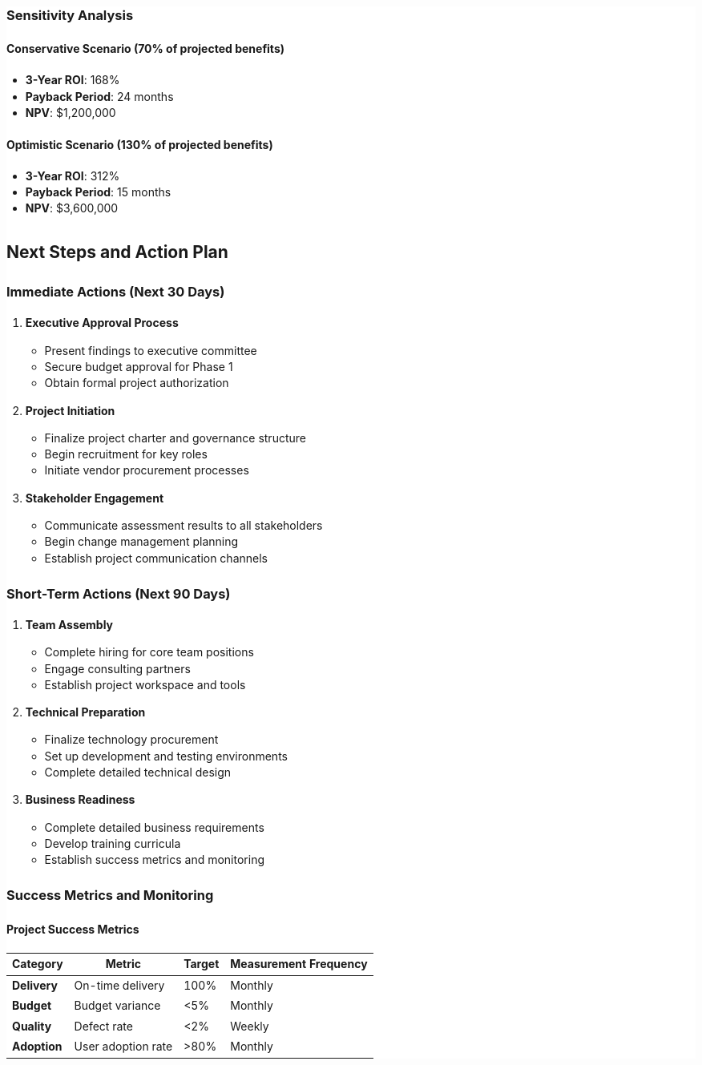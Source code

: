 ### Sensitivity Analysis

#### Conservative Scenario (70% of projected benefits)
- **3-Year ROI**: 168%
- **Payback Period**: 24 months
- **NPV**: $1,200,000

#### Optimistic Scenario (130% of projected benefits)
- **3-Year ROI**: 312%
- **Payback Period**: 15 months
- **NPV**: $3,600,000

## Next Steps and Action Plan

### Immediate Actions (Next 30 Days)
1. **Executive Approval Process**
   - Present findings to executive committee
   - Secure budget approval for Phase 1
   - Obtain formal project authorization

2. **Project Initiation**
   - Finalize project charter and governance structure
   - Begin recruitment for key roles
   - Initiate vendor procurement processes

3. **Stakeholder Engagement**
   - Communicate assessment results to all stakeholders
   - Begin change management planning
   - Establish project communication channels

### Short-Term Actions (Next 90 Days)
1. **Team Assembly**
   - Complete hiring for core team positions
   - Engage consulting partners
   - Establish project workspace and tools

2. **Technical Preparation**
   - Finalize technology procurement
   - Set up development and testing environments
   - Complete detailed technical design

3. **Business Readiness**
   - Complete detailed business requirements
   - Develop training curricula
   - Establish success metrics and monitoring

### Success Metrics and Monitoring

#### Project Success Metrics
| Category | Metric | Target | Measurement Frequency |
|----------|--------|--------|--------------------|
| **Delivery** | On-time delivery | 100% | Monthly |
| **Budget** | Budget variance | <5% | Monthly |
| **Quality** | Defect rate | <2% | Weekly |
| **Adoption** | User adoption rate | >80% | Monthly |
